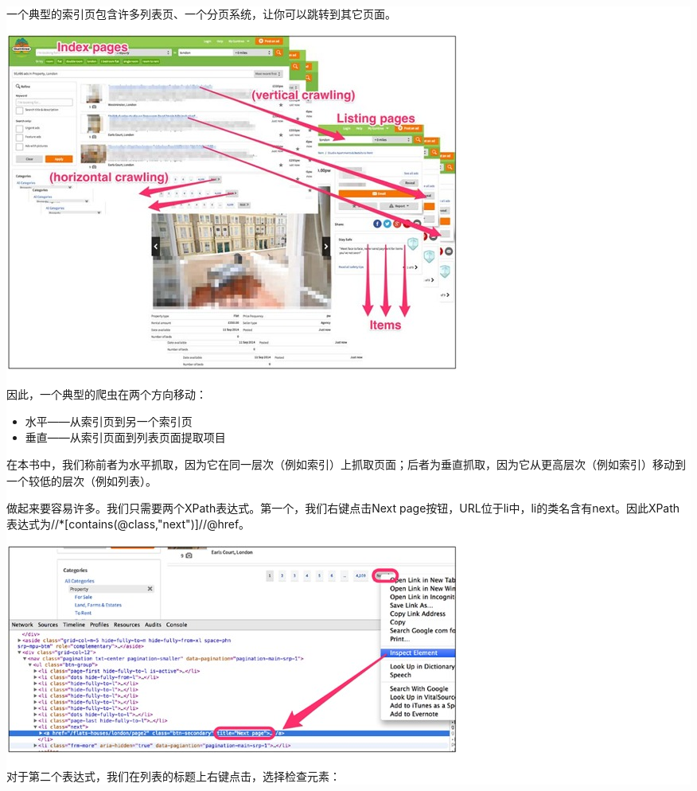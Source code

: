 一个典型的索引页包含许多列表页、一个分页系统，让你可以跳转到其它页面。

![](img/ceca54f573034c4b91b841c74ebae33a.jpg)

因此，一个典型的爬虫在两个方向移动：

*   水平——从索引页到另一个索引页
*   垂直——从索引页面到列表页面提取项目

在本书中，我们称前者为水平抓取，因为它在同一层次（例如索引）上抓取页面；后者为垂直抓取，因为它从更高层次（例如索引）移动到一个较低的层次（例如列表）。

做起来要容易许多。我们只需要两个XPath表达式。第一个，我们右键点击Next page按钮，URL位于li中，li的类名含有next。因此XPath表达式为//*[contains(@class,"next")]//@href。

![](img/2b7a69c561da7bf153a3236ce53de008.jpg)

对于第二个表达式，我们在列表的标题上右键点击，选择检查元素：
